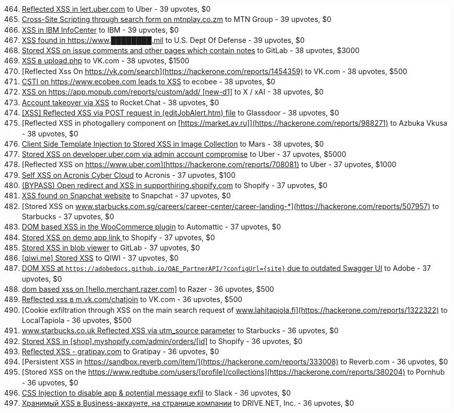 464. [Reflected XSS in lert.uber.com](https://hackerone.com/reports/191810) to Uber - 39 upvotes, $0
465. [Cross-Site Scripting through search form on mtnplay.co.zm](https://hackerone.com/reports/761573) to MTN Group - 39 upvotes, $0
466. [XSS in IBM InfoCenter](https://hackerone.com/reports/2343548) to IBM - 39 upvotes, $0
467. [XSS found in https://www.████████.mil](https://hackerone.com/reports/2853410) to U.S. Dept Of Defense - 39 upvotes, $0
468. [Stored XSS on issue comments and other pages which contain notes](https://hackerone.com/reports/1398305) to GitLab - 38 upvotes, $3000
469. [XSS в upload.php](https://hackerone.com/reports/142135) to VK.com - 38 upvotes, $1500
470. [Reflected Xss On https://vk.com/search](https://hackerone.com/reports/1454359) to VK.com - 38 upvotes, $500
471. [CSTI on https://www.ecobee.com leads to XSS](https://hackerone.com/reports/500518) to ecobee - 38 upvotes, $0
472. [XSS on https://app.mopub.com/reports/custom/add/ [new-d1]](https://hackerone.com/reports/692352) to X / xAI - 38 upvotes, $0
473. [Account takeover via XSS](https://hackerone.com/reports/735638) to Rocket.Chat - 38 upvotes, $0
474. [[XSS] Reflected XSS via POST request in (editJobAlert.htm) file](https://hackerone.com/reports/838910) to Glassdoor - 38 upvotes, $0
475. [Reflected XSS in photogallery component on [https://market.av.ru]](https://hackerone.com/reports/988271) to Azbuka Vkusa - 38 upvotes, $0
476. [Client Side Template Injection to Stored XSS in Image Collection](https://hackerone.com/reports/2234564) to Mars - 38 upvotes, $0
477. [Stored XSS on developer.uber.com via admin account compromise](https://hackerone.com/reports/152067) to Uber - 37 upvotes, $5000
478. [Reflected XSS on https://www.uber.com](https://hackerone.com/reports/708081) to Uber - 37 upvotes, $1000
479. [Self XSS on Acronis Cyber Cloud](https://hackerone.com/reports/957229) to Acronis - 37 upvotes, $100
480. [(BYPASS) Open redirect and XSS in supporthiring.shopify.com](https://hackerone.com/reports/158434) to Shopify - 37 upvotes, $0
481. [XSS found on Snapchat website](https://hackerone.com/reports/125849) to Snapchat - 37 upvotes, $0
482. [Stored XSS on www.starbucks.com.sg/careers/career-center/career-landing-*](https://hackerone.com/reports/507957) to Starbucks - 37 upvotes, $0
483. [DOM based XSS in the WooCommerce plugin](https://hackerone.com/reports/507139) to Automattic - 37 upvotes, $0
484. [Stored XSS on demo app link ](https://hackerone.com/reports/439912) to Shopify - 37 upvotes, $0
485. [Stored XSS in blob viewer](https://hackerone.com/reports/806571) to GitLab - 37 upvotes, $0
486. [[qiwi.me] Stored XSS](https://hackerone.com/reports/736236) to QIWI - 37 upvotes, $0
487. [DOM XSS at `https://adobedocs.github.io/OAE_PartnerAPI/?configUrl={site}` due to outdated Swagger UI](https://hackerone.com/reports/1736378) to Adobe - 37 upvotes, $0
488. [dom based xss on [hello.merchant.razer.com]](https://hackerone.com/reports/767944) to Razer - 36 upvotes, $500
489. [Reflected xss в m.vk.com/chatjoin](https://hackerone.com/reports/316475) to VK.com - 36 upvotes, $500
490. [Cookie exfiltration through XSS on the main search request of www.lahitapiola.fi](https://hackerone.com/reports/1322322) to LocalTapiola - 36 upvotes, $500
491. [www.starbucks.co.uk Reflected XSS via utm_source parameter](https://hackerone.com/reports/140616) to Starbucks - 36 upvotes, $0
492. [Stored XSS in [shop].myshopify.com/admin/orders/[id]](https://hackerone.com/reports/214044) to Shopify - 36 upvotes, $0
493. [Reflected XSS - gratipay.com](https://hackerone.com/reports/262852) to Gratipay - 36 upvotes, $0
494. [Persistent XSS in https://sandbox.reverb.com/item/](https://hackerone.com/reports/333008) to Reverb.com - 36 upvotes, $0
495. [Stored XSS on the https://www.redtube.com/users/[profile]/collections](https://hackerone.com/reports/380204) to Pornhub - 36 upvotes, $0
496. [CSS Injection to disable app & potential message exfil](https://hackerone.com/reports/679969) to Slack - 36 upvotes, $0
497. [Хранимый XSS в Business-аккаунте, на странице компании](https://hackerone.com/reports/771882) to DRIVE.NET, Inc. - 36 upvotes, $0